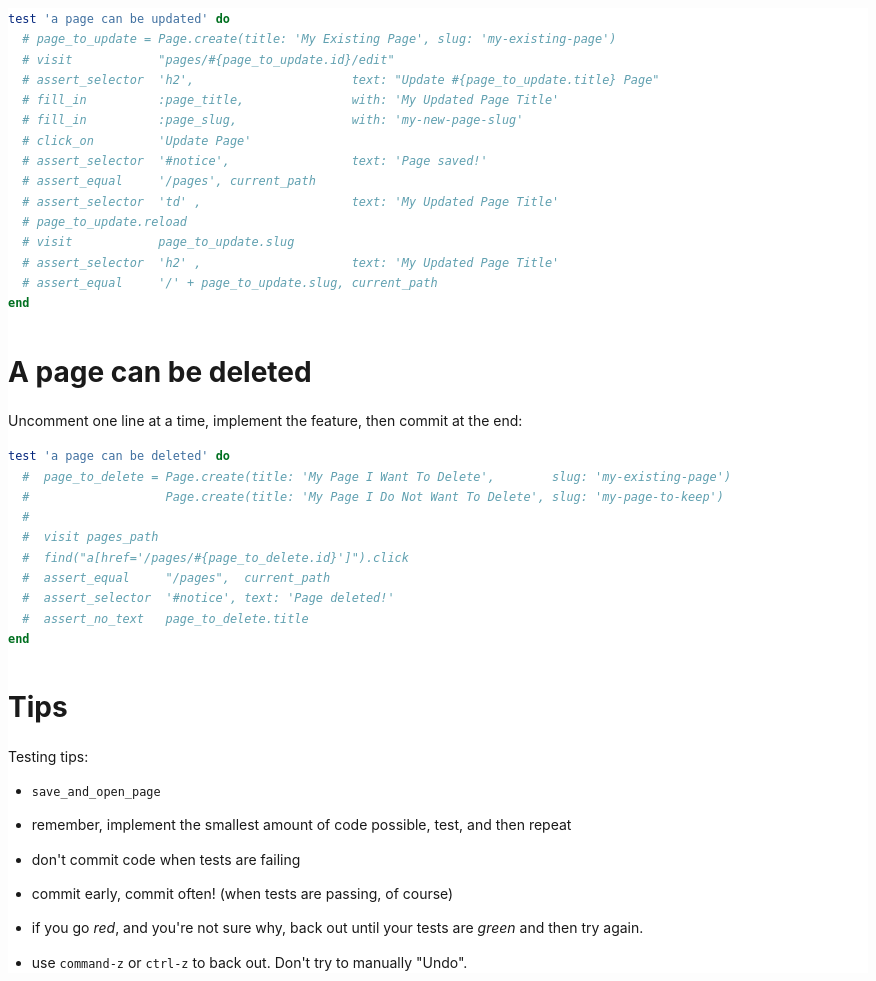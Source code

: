 ```ruby
test 'a page can be updated' do
  # page_to_update = Page.create(title: 'My Existing Page', slug: 'my-existing-page')
  # visit            "pages/#{page_to_update.id}/edit"
  # assert_selector  'h2',                      text: "Update #{page_to_update.title} Page"
  # fill_in          :page_title,               with: 'My Updated Page Title'
  # fill_in          :page_slug,                with: 'my-new-page-slug'
  # click_on         'Update Page'
  # assert_selector  '#notice',                 text: 'Page saved!'
  # assert_equal     '/pages', current_path
  # assert_selector  'td' ,                     text: 'My Updated Page Title'
  # page_to_update.reload
  # visit            page_to_update.slug
  # assert_selector  'h2' ,                     text: 'My Updated Page Title'
  # assert_equal     '/' + page_to_update.slug, current_path
end
```

# A page can be deleted

Uncomment one line at a time, implement the feature, then commit at the end:

```ruby
test 'a page can be deleted' do
  #  page_to_delete = Page.create(title: 'My Page I Want To Delete',        slug: 'my-existing-page')
  #                   Page.create(title: 'My Page I Do Not Want To Delete', slug: 'my-page-to-keep')
  #
  #  visit pages_path
  #  find("a[href='/pages/#{page_to_delete.id}']").click
  #  assert_equal     "/pages",  current_path
  #  assert_selector  '#notice', text: 'Page deleted!'
  #  assert_no_text   page_to_delete.title
end
```

# Tips

Testing tips:

- `save_and_open_page`

- remember, implement the smallest amount of code possible, test, and then repeat

- don't commit code when tests are failing

- commit early, commit often! (when tests are passing, of course)

- if you go *red*, and you're not sure why, back out until your tests are *green* and then try again.

- use `command-z` or `ctrl-z` to back out. Don't try to manually "Undo".
